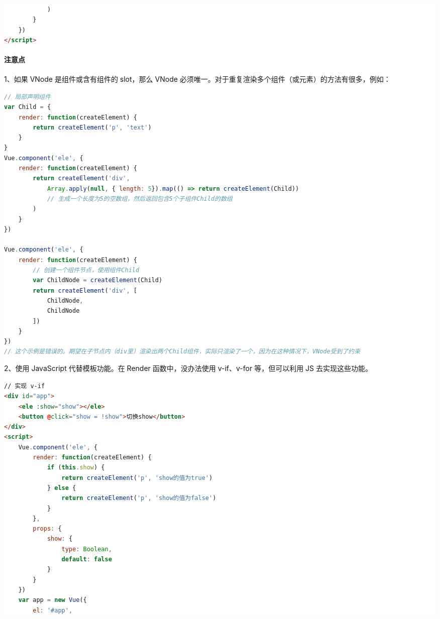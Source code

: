 ```html
            )
        }
    })
</script>
```

#### 注意点

1、如果 VNode 是组件或含有组件的 slot，那么 VNode 必须唯一。对于重复渲染多个组件（或元素）的方法有很多，例如：

```javascript
// 局部声明组件
var Child = {
    render: function(createElement) {
        return createElement('p', 'text')
    }
}
Vue.component('ele', {
    render: function(createElement) {
        return createElement('div',
        	Array.apply(null, { length: 5}).map(() => return createElement(Child))
            // 生成一个长度为5的空数组，然后返回包含5个子组件Child的数组
        )
    }
})

Vue.component('ele', {
    render: function(createElement) {
        // 创建一个组件节点，使用组件Child
        var ChildNode = createElement(Child)
        return createElement('div', [
            ChildNode,
            ChildNode
        ])
    }
})
// 这个示例是错误的。期望在子节点内（div里）渲染出两个Child组件，实际只渲染了一个，因为在这种情况下，VNode受到了约束
```

2、使用 JavaScript 代替模板功能。在 Render 函数中，没办法使用 v-if、v-for 等，但可以利用 JS 去实现这些功能。

```html
// 实现 v-if
<div id="app">
    <ele :show="show"></ele>
    <button @click="show = !show">切换show</button>
</div>
<script>
    Vue.component('ele', {
        render: function(createElement) {
            if (this.show) {
                return createElement('p', 'show的值为true')
            } else {
                return createElement('p', 'show的值为false')
            }
        },
        props: {
            show: {
                type: Boolean,
                default: false
            }
        }
    })
    var app = new Vue({
        el: '#app',
```